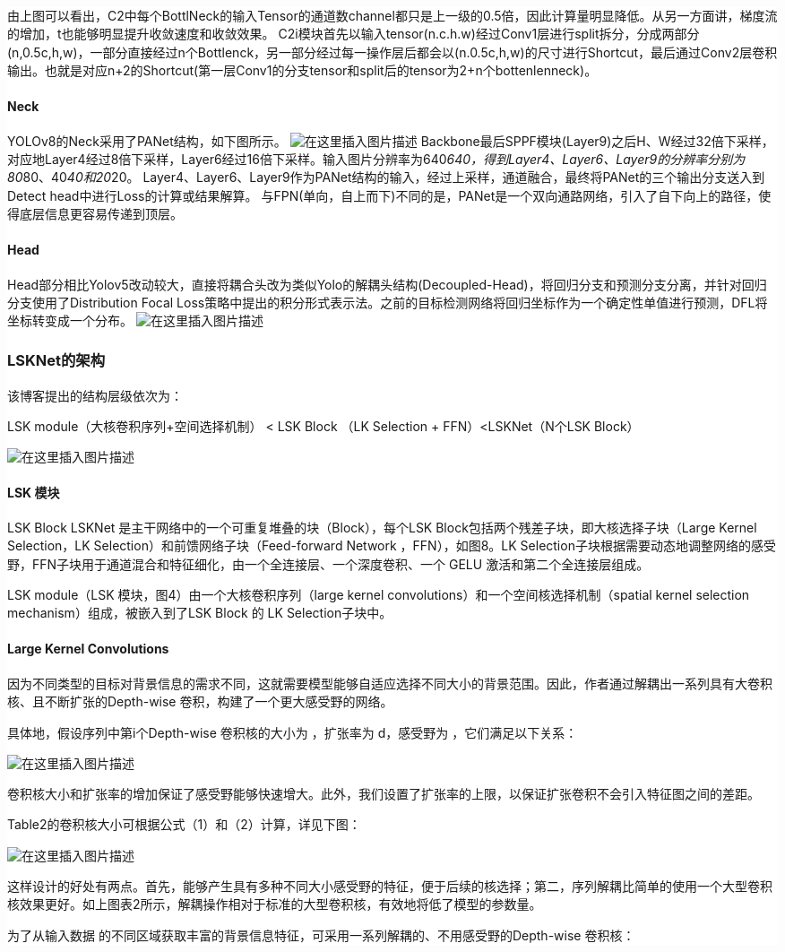 由上图可以看出，C2中每个BottlNeck的输入Tensor的通道数channel都只是上一级的0.5倍，因此计算量明显降低。从另一方面讲，梯度流的增加，t也能够明显提升收敛速度和收敛效果。
C2i模块首先以输入tensor(n.c.h.w)经过Conv1层进行split拆分，分成两部分(n,0.5c,h,w)，一部分直接经过n个Bottlenck，另一部分经过每一操作层后都会以(n.0.5c,h,w)的尺寸进行Shortcut，最后通过Conv2层卷积输出。也就是对应n+2的Shortcut(第一层Conv1的分支tensor和split后的tensor为2+n个bottenlenneck)。
#### Neck
YOLOv8的Neck采用了PANet结构，如下图所示。
![在这里插入图片描述](https://img-blog.csdnimg.cn/direct/c5de3722a61845a6af86fafd4ea97dac.png)
Backbone最后SPPF模块(Layer9)之后H、W经过32倍下采样，对应地Layer4经过8倍下采样，Layer6经过16倍下采样。输入图片分辨率为640*640，得到Layer4、Layer6、Layer9的分辨率分别为80*80、40*40和20*20。
Layer4、Layer6、Layer9作为PANet结构的输入，经过上采样，通道融合，最终将PANet的三个输出分支送入到Detect head中进行Loss的计算或结果解算。
与FPN(单向，自上而下)不同的是，PANet是一个双向通路网络，引入了自下向上的路径，使得底层信息更容易传递到顶层。
#### Head
Head部分相比Yolov5改动较大，直接将耦合头改为类似Yolo的解耦头结构(Decoupled-Head)，将回归分支和预测分支分离，并针对回归分支使用了Distribution Focal Loss策略中提出的积分形式表示法。之前的目标检测网络将回归坐标作为一个确定性单值进行预测，DFL将坐标转变成一个分布。
![在这里插入图片描述](https://img-blog.csdnimg.cn/direct/4b6fb5d127ba475780e72c863efa6516.png)

### LSKNet的架构
该博客提出的结构层级依次为：

LSK module（大核卷积序列+空间选择机制） < LSK Block （LK Selection + FFN）<LSKNet（N个LSK Block）

![在这里插入图片描述](https://img-blog.csdnimg.cn/direct/629f11692986446c8af5faa3a18bc5d2.png)

#### LSK 模块

LSK Block
LSKNet 是主干网络中的一个可重复堆叠的块（Block），每个LSK Block包括两个残差子块，即大核选择子块（Large Kernel Selection，LK Selection）和前馈网络子块（Feed-forward Network ，FFN），如图8。LK Selection子块根据需要动态地调整网络的感受野，FFN子块用于通道混合和特征细化，由一个全连接层、一个深度卷积、一个 GELU 激活和第二个全连接层组成。

LSK module（LSK 模块，图4）由一个大核卷积序列（large kernel convolutions）和一个空间核选择机制（spatial kernel selection mechanism）组成，被嵌入到了LSK Block 的 LK Selection子块中。

#### Large Kernel Convolutions
因为不同类型的目标对背景信息的需求不同，这就需要模型能够自适应选择不同大小的背景范围。因此，作者通过解耦出一系列具有大卷积核、且不断扩张的Depth-wise 卷积，构建了一个更大感受野的网络。

具体地，假设序列中第i个Depth-wise 卷积核的大小为 ，扩张率为 d，感受野为 ，它们满足以下关系：

![在这里插入图片描述](https://img-blog.csdnimg.cn/direct/efda5ab7b79c4b9a958c69c176b78470.png)


卷积核大小和扩张率的增加保证了感受野能够快速增大。此外，我们设置了扩张率的上限，以保证扩张卷积不会引入特征图之间的差距。



Table2的卷积核大小可根据公式（1）和（2）计算，详见下图：

![在这里插入图片描述](https://img-blog.csdnimg.cn/direct/afba46149d8940aebf48818df0ad1882.png)


这样设计的好处有两点。首先，能够产生具有多种不同大小感受野的特征，便于后续的核选择；第二，序列解耦比简单的使用一个大型卷积核效果更好。如上图表2所示，解耦操作相对于标准的大型卷积核，有效地将低了模型的参数量。

为了从输入数据  的不同区域获取丰富的背景信息特征，可采用一系列解耦的、不用感受野的Depth-wise 卷积核：
